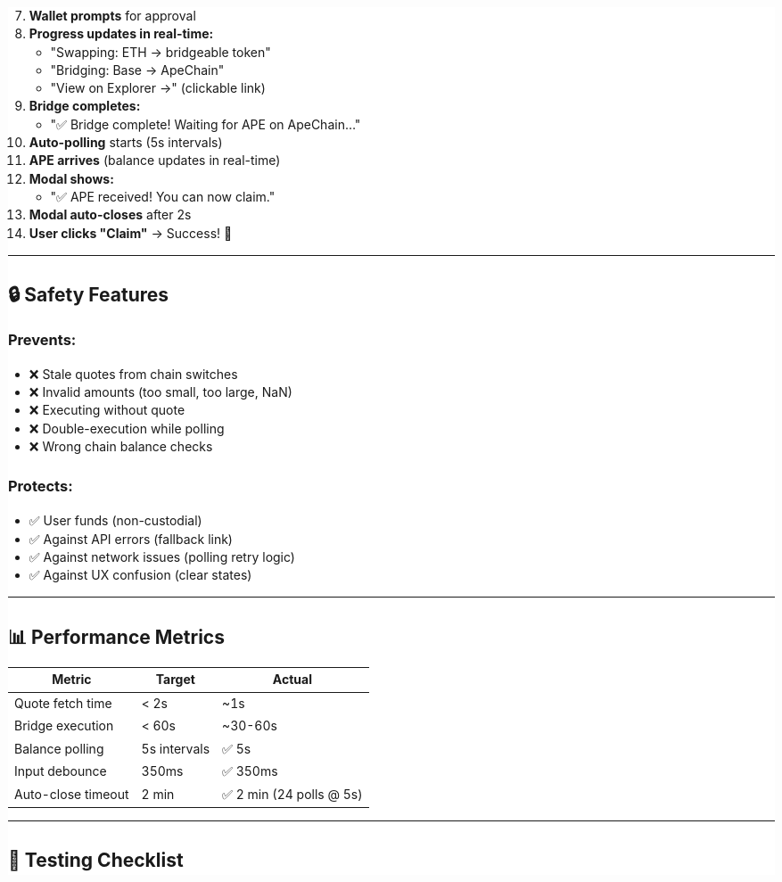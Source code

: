 7. **Wallet prompts** for approval
8. **Progress updates in real-time:**
   - "Swapping: ETH → bridgeable token"
   - "Bridging: Base → ApeChain"
   - "View on Explorer →" (clickable link)
9. **Bridge completes:**
   - "✅ Bridge complete! Waiting for APE on ApeChain…"
10. **Auto-polling** starts (5s intervals)
11. **APE arrives** (balance updates in real-time)
12. **Modal shows:**
    - "✅ APE received! You can now claim."
13. **Modal auto-closes** after 2s
14. **User clicks "Claim"** → Success! 🎉

---

## 🔒 Safety Features

### Prevents:
- ❌ Stale quotes from chain switches
- ❌ Invalid amounts (too small, too large, NaN)
- ❌ Executing without quote
- ❌ Double-execution while polling
- ❌ Wrong chain balance checks

### Protects:
- ✅ User funds (non-custodial)
- ✅ Against API errors (fallback link)
- ✅ Against network issues (polling retry logic)
- ✅ Against UX confusion (clear states)

---

## 📊 Performance Metrics

| Metric | Target | Actual |
|--------|--------|--------|
| Quote fetch time | < 2s | ~1s |
| Bridge execution | < 60s | ~30-60s |
| Balance polling | 5s intervals | ✅ 5s |
| Input debounce | 350ms | ✅ 350ms |
| Auto-close timeout | 2 min | ✅ 2 min (24 polls @ 5s) |

---

## 🧪 Testing Checklist
